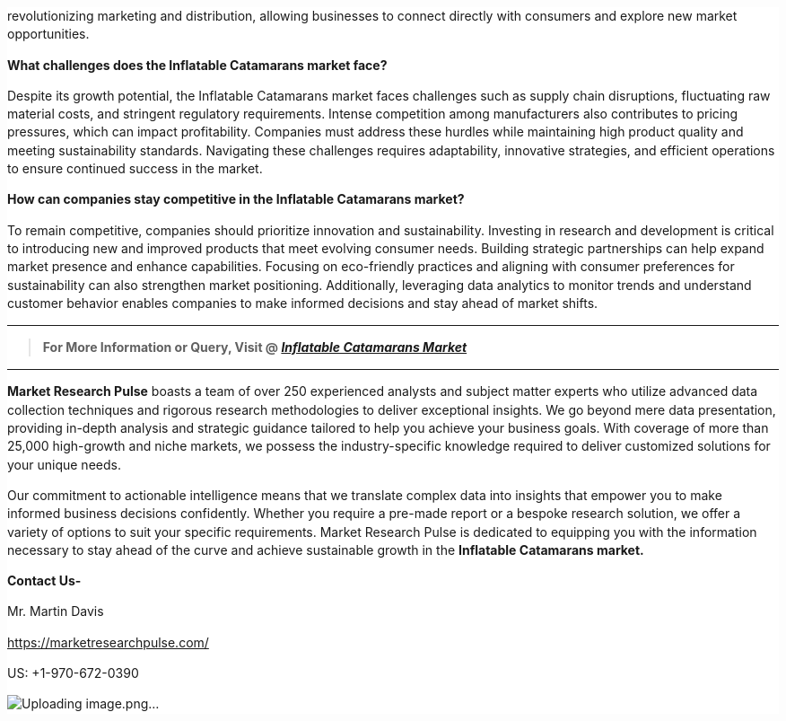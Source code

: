revolutionizing marketing and distribution, allowing businesses to connect directly with consumers and explore new market opportunities.</p><p><strong>What challenges does the Inflatable Catamarans market face?</strong></p><p>Despite its growth potential, the Inflatable Catamarans market faces challenges such as supply chain disruptions, fluctuating raw material costs, and stringent regulatory requirements. Intense competition among manufacturers also contributes to pricing pressures, which can impact profitability. Companies must address these hurdles while maintaining high product quality and meeting sustainability standards. Navigating these challenges requires adaptability, innovative strategies, and efficient operations to ensure continued success in the market.</p><p><strong>How can companies stay competitive in the Inflatable Catamarans market?</strong></p><p>To remain competitive, companies should prioritize innovation and sustainability. Investing in research and development is critical to introducing new and improved products that meet evolving consumer needs. Building strategic partnerships can help expand market presence and enhance capabilities. Focusing on eco-friendly practices and aligning with consumer preferences for sustainability can also strengthen market positioning. Additionally, leveraging data analytics to monitor trends and understand customer behavior enables companies to make informed decisions and stay ahead of market shifts.</p><hr /><blockquote><p><strong>For More Information or Query, Visit @&nbsp;<em><a href="https://marketresearchpulse.com/report/144476/inflatable-catamarans-market?utm_source=Linkedin&utm_medium=091">Inflatable Catamarans Market</a></em></strong></p></blockquote><hr /><p><strong>Market Research Pulse</strong> boasts a team of over 250 experienced analysts and subject matter experts who utilize advanced data collection techniques and rigorous research methodologies to deliver exceptional insights. We go beyond mere data presentation, providing in-depth analysis and strategic guidance tailored to help you achieve your business goals. With coverage of more than 25,000 high-growth and niche markets, we possess the industry-specific knowledge required to deliver customized solutions for your unique needs.</p><p>Our commitment to actionable intelligence means that we translate complex data into insights that empower you to make informed business decisions confidently. Whether you require a pre-made report or a bespoke research solution, we offer a variety of options to suit your specific requirements. Market Research Pulse is dedicated to equipping you with the information necessary to stay ahead of the curve and achieve sustainable growth in the <strong>Inflatable Catamarans market.</strong></p><p><strong>Contact Us-</strong></p><p>Mr. Martin Davis</p><p>https://marketresearchpulse.com/</p><p>US: +1-970-672-0390</p>
![Uploading image.png…]()

